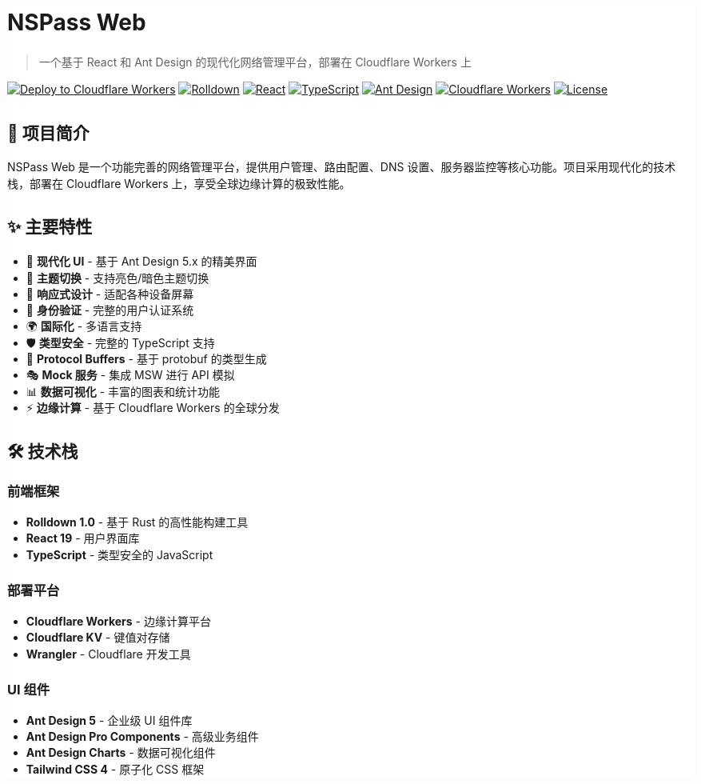 # NSPass Web

> 一个基于 React 和 Ant Design 的现代化网络管理平台，部署在 Cloudflare Workers 上

[![Deploy to Cloudflare Workers](https://deploy.workers.cloudflare.com/button)](https://deploy.workers.cloudflare.com/?url=https://github.com/moooyo/nspass-web)
[![Rolldown](https://img.shields.io/badge/Rolldown-1.0.0--beta.29-rust)](https://rolldown.rs/)
[![React](https://img.shields.io/badge/React-19.0.0-blue)](https://reactjs.org/)
[![TypeScript](https://img.shields.io/badge/TypeScript-5.0-blue)](https://typescriptlang.org/)
[![Ant Design](https://img.shields.io/badge/Ant%20Design-5.26.3-red)](https://ant.design/)
[![Cloudflare Workers](https://img.shields.io/badge/Cloudflare-Workers-orange)](https://workers.cloudflare.com/)
[![License](https://img.shields.io/badge/license-MIT-green)](LICENSE)

## 🚀 项目简介

NSPass Web 是一个功能完善的网络管理平台，提供用户管理、路由配置、DNS 设置、服务器监控等核心功能。项目采用现代化的技术栈，部署在 Cloudflare Workers 上，享受全球边缘计算的极致性能。

## ✨ 主要特性

- 🎨 **现代化 UI** - 基于 Ant Design 5.x 的精美界面
- 🌙 **主题切换** - 支持亮色/暗色主题切换
- 📱 **响应式设计** - 适配各种设备屏幕
- 🔐 **身份验证** - 完整的用户认证系统
- 🌍 **国际化** - 多语言支持
- 🛡️ **类型安全** - 完整的 TypeScript 支持
- 🔧 **Protocol Buffers** - 基于 protobuf 的类型生成
- 🎭 **Mock 服务** - 集成 MSW 进行 API 模拟
- 📊 **数据可视化** - 丰富的图表和统计功能
- ⚡ **边缘计算** - 基于 Cloudflare Workers 的全球分发

## 🛠️ 技术栈

### 前端框架
- **Rolldown 1.0** - 基于 Rust 的高性能构建工具
- **React 19** - 用户界面库
- **TypeScript** - 类型安全的 JavaScript

### 部署平台
- **Cloudflare Workers** - 边缘计算平台
- **Cloudflare KV** - 键值对存储
- **Wrangler** - Cloudflare 开发工具

### UI 组件
- **Ant Design 5** - 企业级 UI 组件库
- **Ant Design Pro Components** - 高级业务组件
- **Ant Design Charts** - 数据可视化组件
- **Tailwind CSS 4** - 原子化 CSS 框架
